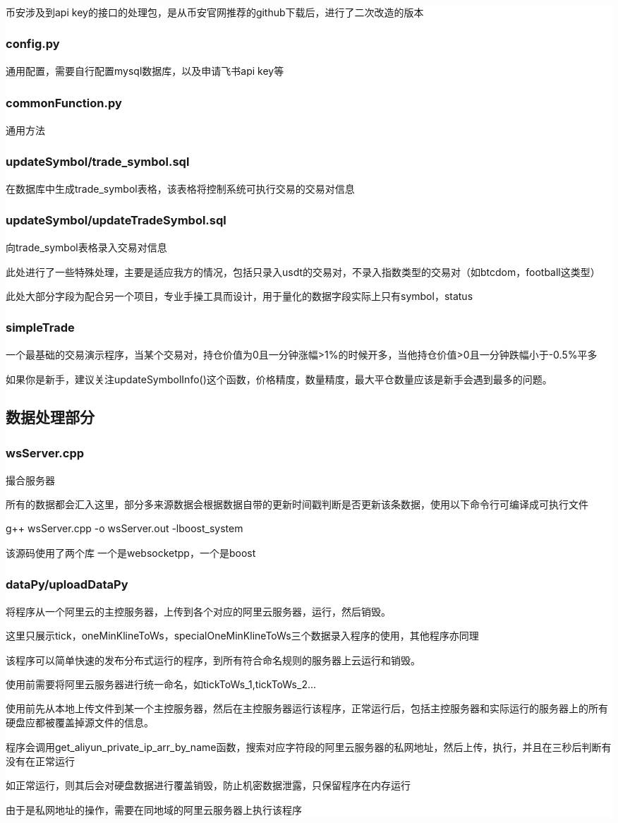 币安涉及到api key的接口的处理包，是从币安官网推荐的github下载后，进行了二次改造的版本

### config.py

通用配置，需要自行配置mysql数据库，以及申请飞书api key等

### commonFunction.py

通用方法

### updateSymbol/trade_symbol.sql

在数据库中生成trade_symbol表格，该表格将控制系统可执行交易的交易对信息

### updateSymbol/updateTradeSymbol.sql

向trade_symbol表格录入交易对信息

此处进行了一些特殊处理，主要是适应我方的情况，包括只录入usdt的交易对，不录入指数类型的交易对（如btcdom，football这类型）

此处大部分字段为配合另一个项目，专业手操工具而设计，用于量化的数据字段实际上只有symbol，status

### simpleTrade

一个最基础的交易演示程序，当某个交易对，持仓价值为0且一分钟涨幅>1%的时候开多，当他持仓价值>0且一分钟跌幅小于-0.5%平多

如果你是新手，建议关注updateSymbolInfo()这个函数，价格精度，数量精度，最大平仓数量应该是新手会遇到最多的问题。

## 数据处理部分

### wsServer.cpp

撮合服务器

所有的数据都会汇入这里，部分多来源数据会根据数据自带的更新时间戳判断是否更新该条数据，使用以下命令行可编译成可执行文件

g++ wsServer.cpp -o wsServer.out -lboost_system

该源码使用了两个库 一个是websocketpp，一个是boost

### dataPy/uploadDataPy

将程序从一个阿里云的主控服务器，上传到各个对应的阿里云服务器，运行，然后销毁。

这里只展示tick，oneMinKlineToWs，specialOneMinKlineToWs三个数据录入程序的使用，其他程序亦同理

该程序可以简单快速的发布分布式运行的程序，到所有符合命名规则的服务器上云运行和销毁。

使用前需要将阿里云服务器进行统一命名，如tickToWs_1,tickToWs_2...

使用前先从本地上传文件到某一个主控服务器，然后在主控服务器运行该程序，正常运行后，包括主控服务器和实际运行的服务器上的所有硬盘应都被覆盖掉源文件的信息。

程序会调用get_aliyun_private_ip_arr_by_name函数，搜索对应字符段的阿里云服务器的私网地址，然后上传，执行，并且在三秒后判断有没有在正常运行

如正常运行，则其后会对硬盘数据进行覆盖销毁，防止机密数据泄露，只保留程序在内存运行

由于是私网地址的操作，需要在同地域的阿里云服务器上执行该程序
